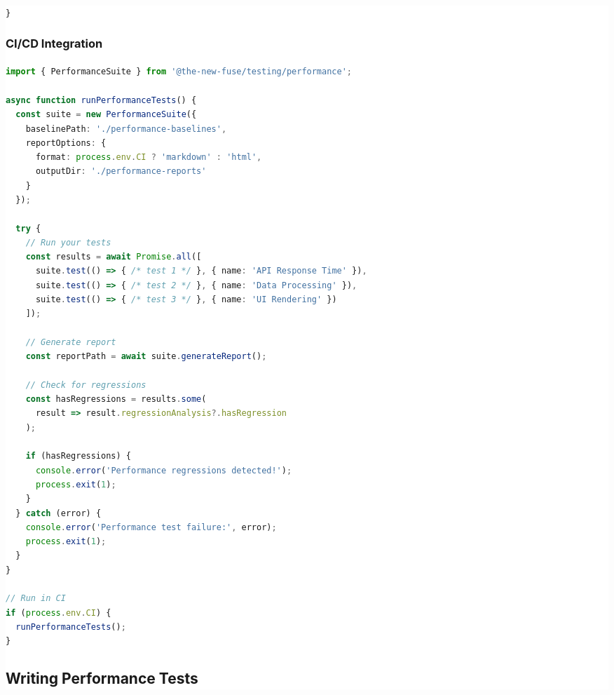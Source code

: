 ```typescript
}
```

### CI/CD Integration

```typescript
import { PerformanceSuite } from '@the-new-fuse/testing/performance';

async function runPerformanceTests() {
  const suite = new PerformanceSuite({
    baselinePath: './performance-baselines',
    reportOptions: {
      format: process.env.CI ? 'markdown' : 'html',
      outputDir: './performance-reports'
    }
  });

  try {
    // Run your tests
    const results = await Promise.all([
      suite.test(() => { /* test 1 */ }, { name: 'API Response Time' }),
      suite.test(() => { /* test 2 */ }, { name: 'Data Processing' }),
      suite.test(() => { /* test 3 */ }, { name: 'UI Rendering' })
    ]);

    // Generate report
    const reportPath = await suite.generateReport();

    // Check for regressions
    const hasRegressions = results.some(
      result => result.regressionAnalysis?.hasRegression
    );

    if (hasRegressions) {
      console.error('Performance regressions detected!');
      process.exit(1);
    }
  } catch (error) {
    console.error('Performance test failure:', error);
    process.exit(1);
  }
}

// Run in CI
if (process.env.CI) {
  runPerformanceTests();
}
```

## Writing Performance Tests
